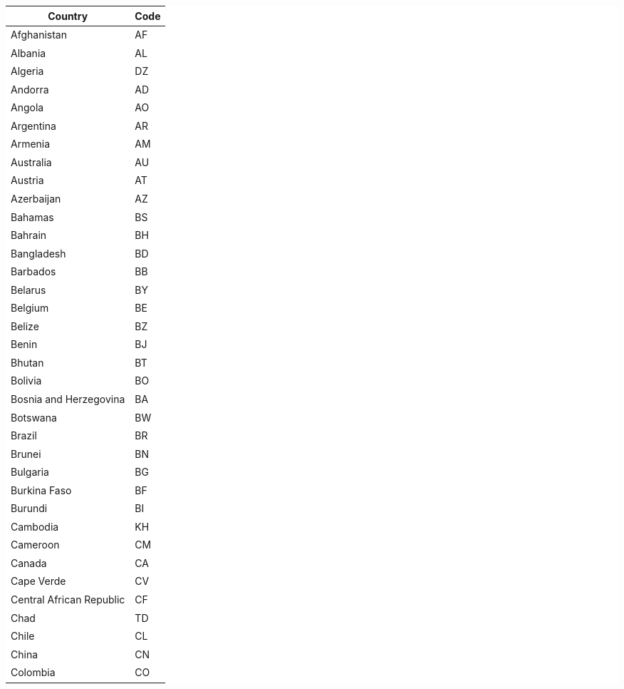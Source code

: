 | Country         | Code |
|-----------------|------|
| Afghanistan     | AF   |
| Albania         | AL   |
| Algeria         | DZ   |
| Andorra         | AD   |
| Angola          | AO   |
| Argentina       | AR   |
| Armenia         | AM   |
| Australia       | AU   |
| Austria         | AT   |
| Azerbaijan      | AZ   |
| Bahamas         | BS   |
| Bahrain         | BH   |
| Bangladesh      | BD   |
| Barbados        | BB   |
| Belarus         | BY   |
| Belgium         | BE   |
| Belize          | BZ   |
| Benin           | BJ   |
| Bhutan          | BT   |
| Bolivia         | BO   |
| Bosnia and Herzegovina | BA |
| Botswana        | BW   |
| Brazil          | BR   |
| Brunei          | BN   |
| Bulgaria        | BG   |
| Burkina Faso    | BF   |
| Burundi         | BI   |
| Cambodia        | KH   |
| Cameroon        | CM   |
| Canada          | CA   |
| Cape Verde      | CV   |
| Central African Republic | CF |
| Chad            | TD   |
| Chile           | CL   |
| China           | CN   |
| Colombia        | CO   |